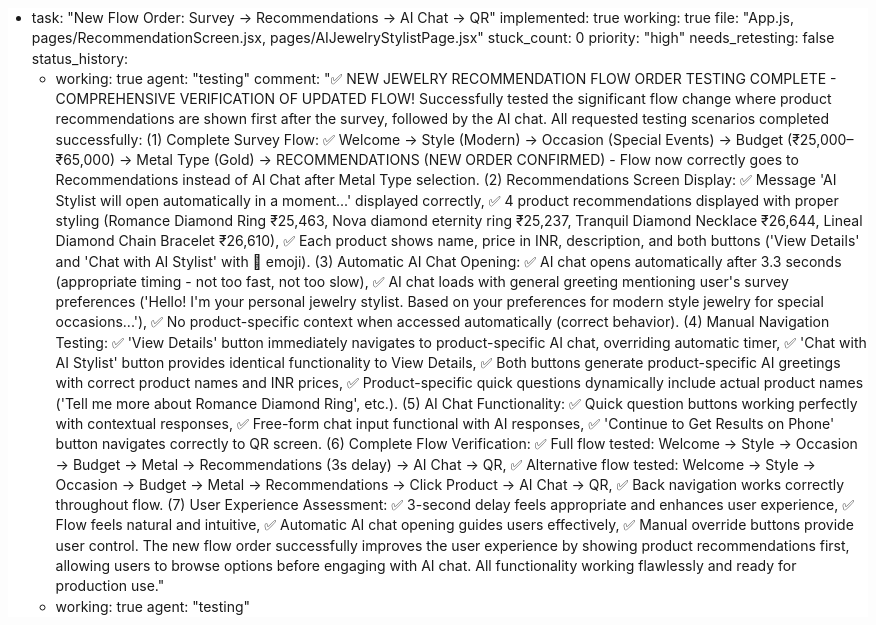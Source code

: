   - task: "New Flow Order: Survey → Recommendations → AI Chat → QR"
    implemented: true
    working: true
    file: "App.js, pages/RecommendationScreen.jsx, pages/AIJewelryStylistPage.jsx"
    stuck_count: 0
    priority: "high"
    needs_retesting: false
    status_history:
      - working: true
        agent: "testing"
        comment: "✅ NEW JEWELRY RECOMMENDATION FLOW ORDER TESTING COMPLETE - COMPREHENSIVE VERIFICATION OF UPDATED FLOW! Successfully tested the significant flow change where product recommendations are shown first after the survey, followed by the AI chat. All requested testing scenarios completed successfully: (1) Complete Survey Flow: ✅ Welcome → Style (Modern) → Occasion (Special Events) → Budget (₹25,000–₹65,000) → Metal Type (Gold) → RECOMMENDATIONS (NEW ORDER CONFIRMED) - Flow now correctly goes to Recommendations instead of AI Chat after Metal Type selection. (2) Recommendations Screen Display: ✅ Message 'AI Stylist will open automatically in a moment...' displayed correctly, ✅ 4 product recommendations displayed with proper styling (Romance Diamond Ring ₹25,463, Nova diamond eternity ring ₹25,237, Tranquil Diamond Necklace ₹26,644, Lineal Diamond Chain Bracelet ₹26,610), ✅ Each product shows name, price in INR, description, and both buttons ('View Details' and 'Chat with AI Stylist' with 💬 emoji). (3) Automatic AI Chat Opening: ✅ AI chat opens automatically after 3.3 seconds (appropriate timing - not too fast, not too slow), ✅ AI chat loads with general greeting mentioning user's survey preferences ('Hello! I'm your personal jewelry stylist. Based on your preferences for modern style jewelry for special occasions...'), ✅ No product-specific context when accessed automatically (correct behavior). (4) Manual Navigation Testing: ✅ 'View Details' button immediately navigates to product-specific AI chat, overriding automatic timer, ✅ 'Chat with AI Stylist' button provides identical functionality to View Details, ✅ Both buttons generate product-specific AI greetings with correct product names and INR prices, ✅ Product-specific quick questions dynamically include actual product names ('Tell me more about Romance Diamond Ring', etc.). (5) AI Chat Functionality: ✅ Quick question buttons working perfectly with contextual responses, ✅ Free-form chat input functional with AI responses, ✅ 'Continue to Get Results on Phone' button navigates correctly to QR screen. (6) Complete Flow Verification: ✅ Full flow tested: Welcome → Style → Occasion → Budget → Metal → Recommendations (3s delay) → AI Chat → QR, ✅ Alternative flow tested: Welcome → Style → Occasion → Budget → Metal → Recommendations → Click Product → AI Chat → QR, ✅ Back navigation works correctly throughout flow. (7) User Experience Assessment: ✅ 3-second delay feels appropriate and enhances user experience, ✅ Flow feels natural and intuitive, ✅ Automatic AI chat opening guides users effectively, ✅ Manual override buttons provide user control. The new flow order successfully improves the user experience by showing product recommendations first, allowing users to browse options before engaging with AI chat. All functionality working flawlessly and ready for production use."
      - working: true
        agent: "testing"